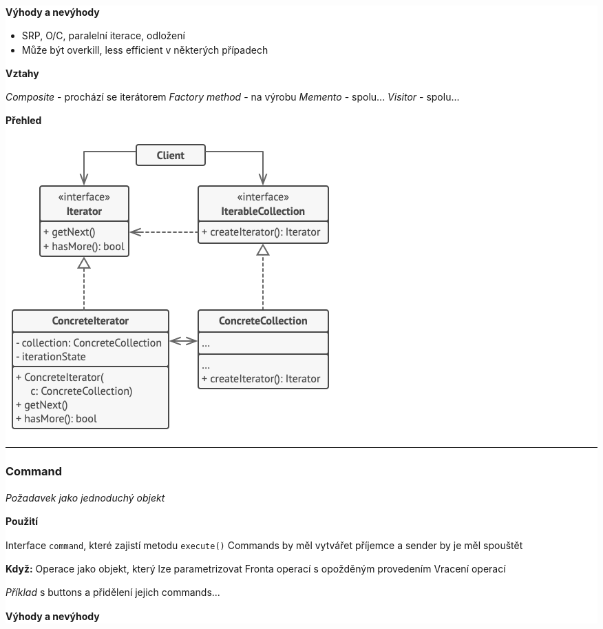 **Výhody a nevýhody**

* SRP, O/C, paralelní iterace, odložení
* Může být overkill, less efficient v některých případech

**Vztahy**

*Composite* - prochází se iterátorem
*Factory method* - na výrobu
*Memento* - spolu...
*Visitor* - spolu...

**Přehled**

![Structure of the Iterator design pattern](README.assets/structure-165263495423434.png)

---

### Command

*Požadavek jako jednoduchý objekt*

**Použití**

Interface `command`, které zajistí metodu `execute()`
Commands by měl vytvářet příjemce a sender by je měl spouštět

**Když:** Operace jako objekt, který lze parametrizovat
Fronta operací s opožděným provedením
Vracení operací

*Příklad* s buttons a přidělení jejich commands...

**Výhody a nevýhody**
